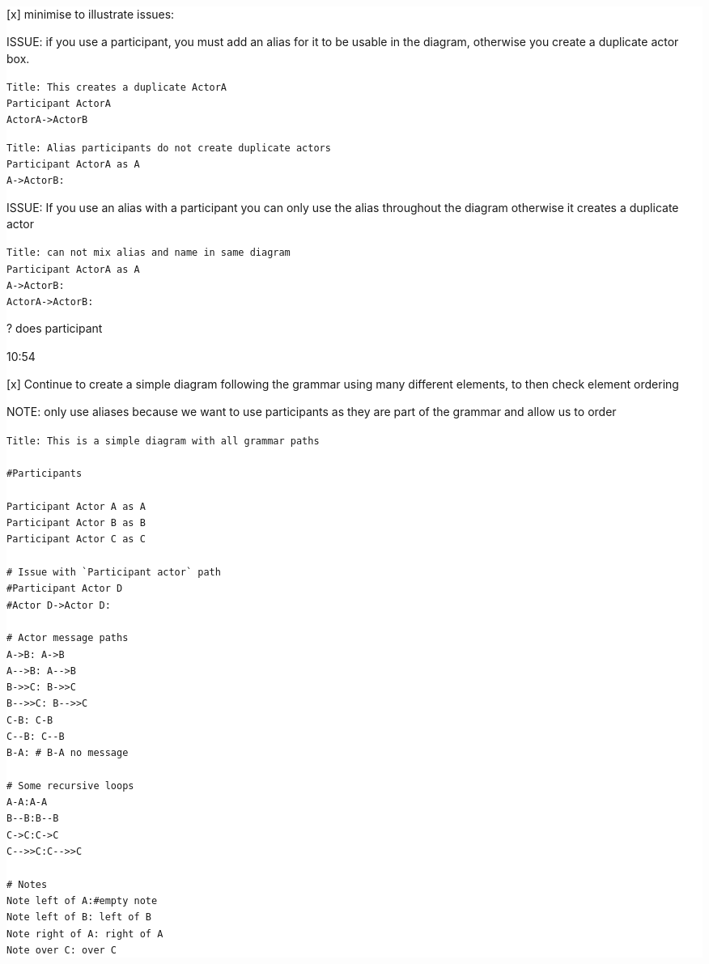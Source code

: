 [x] minimise to illustrate issues:


ISSUE: if you use a participant, you must add an alias for it to be usable in the diagram, otherwise you create a duplicate actor box.

~~~~~~~~
Title: This creates a duplicate ActorA
Participant ActorA
ActorA->ActorB
~~~~~~~~
~~~~~~~~
Title: Alias participants do not create duplicate actors
Participant ActorA as A
A->ActorB:
~~~~~~~~

ISSUE: If you use an alias with a participant you can only use the alias throughout the diagram otherwise it creates a duplicate actor
~~~~~~~~
Title: can not mix alias and name in same diagram
Participant ActorA as A
A->ActorB:
ActorA->ActorB:
~~~~~~~~

? does participant 

10:54

[x] Continue to create a simple diagram following the grammar using many different elements, to then check element ordering

NOTE: only use aliases because we want to use participants as they are part of the grammar and allow us to order

~~~~~~~~
Title: This is a simple diagram with all grammar paths

#Participants

Participant Actor A as A
Participant Actor B as B
Participant Actor C as C

# Issue with `Participant actor` path
#Participant Actor D
#Actor D->Actor D:

# Actor message paths
A->B: A->B
A-->B: A-->B
B->>C: B->>C
B-->>C: B-->>C
C-B: C-B
C--B: C--B
B-A: # B-A no message

# Some recursive loops
A-A:A-A
B--B:B--B
C->C:C->C
C-->>C:C-->>C

# Notes
Note left of A:#empty note
Note left of B: left of B
Note right of A: right of A
Note over C: over C
~~~~~~~~
